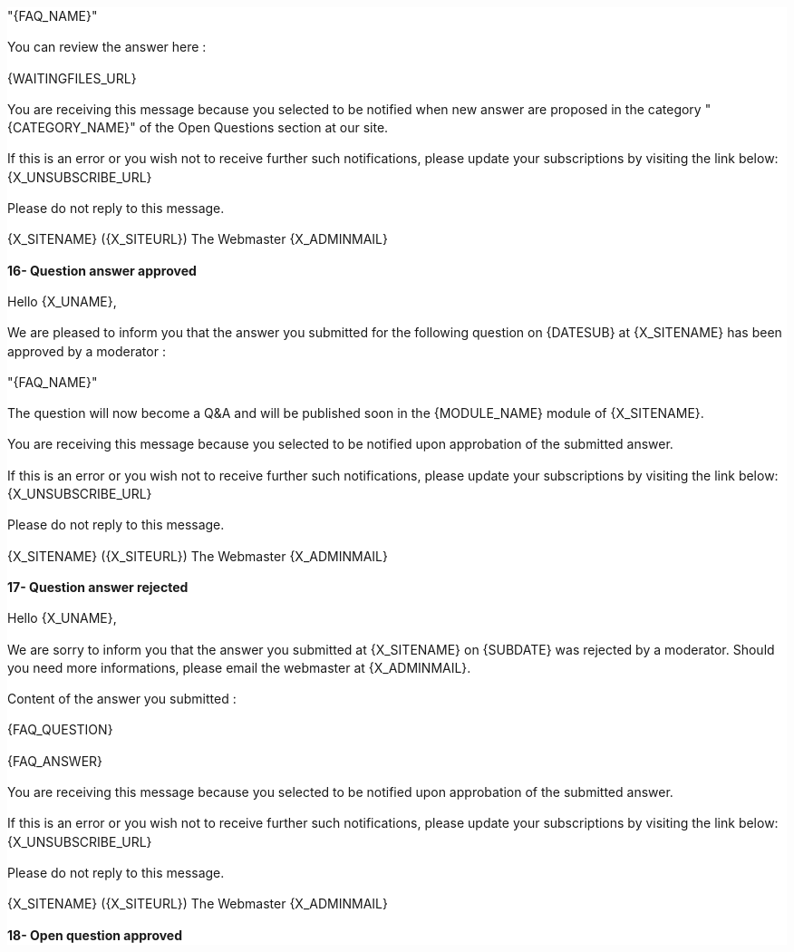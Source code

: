 "{FAQ\_NAME}"

You can review the answer here :

{WAITINGFILES\_URL}

You are receiving this message because you selected to be notified when new answer are proposed in the category "{CATEGORY\_NAME}" of the Open Questions section at our site.

If this is an error or you wish not to receive further such notifications, please update your subscriptions by visiting the link below: {X\_UNSUBSCRIBE\_URL}

Please do not reply to this message.

{X\_SITENAME} \({X\_SITEURL}\) The Webmaster {X\_ADMINMAIL}

**16- Question answer approved** 

Hello {X\_UNAME},

We are pleased to inform you that the answer you submitted for the following question on {DATESUB} at {X\_SITENAME} has been approved by a moderator :

"{FAQ\_NAME}"

The question will now become a Q&A and will be published soon in the {MODULE\_NAME} module of {X\_SITENAME}.

You are receiving this message because you selected to be notified upon approbation of the submitted answer.

If this is an error or you wish not to receive further such notifications, please update your subscriptions by visiting the link below: {X\_UNSUBSCRIBE\_URL}

Please do not reply to this message.

{X\_SITENAME} \({X\_SITEURL}\) The Webmaster {X\_ADMINMAIL}

**17- Question answer rejected** 

Hello {X\_UNAME},

We are sorry to inform you that the answer you submitted at {X\_SITENAME} on {SUBDATE} was rejected by a moderator. Should you need more informations, please email the webmaster at {X\_ADMINMAIL}.

Content of the answer you submitted :

{FAQ\_QUESTION}

{FAQ\_ANSWER}

You are receiving this message because you selected to be notified upon approbation of the submitted answer.

If this is an error or you wish not to receive further such notifications, please update your subscriptions by visiting the link below: {X\_UNSUBSCRIBE\_URL}

Please do not reply to this message.

{X\_SITENAME} \({X\_SITEURL}\) The Webmaster {X\_ADMINMAIL}

**18- Open question approved** 
